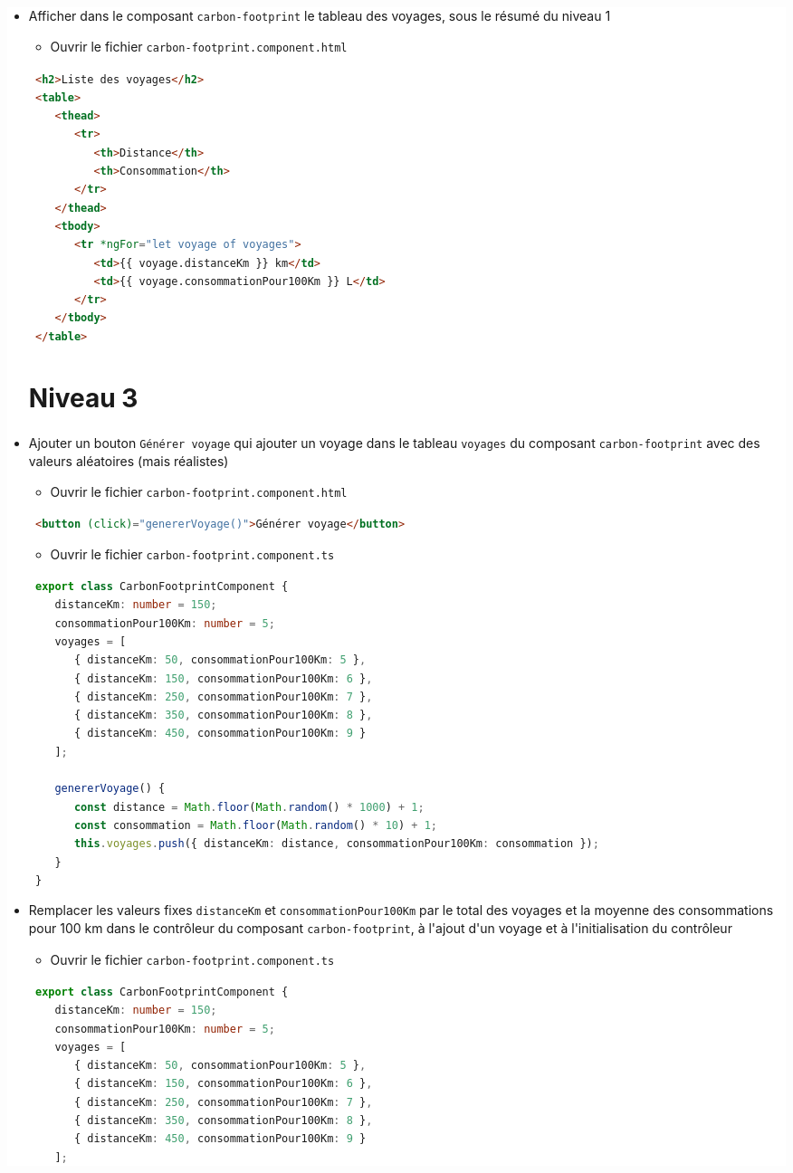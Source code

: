- Afficher dans le composant `carbon-footprint` le tableau des voyages, sous le résumé du niveau 1
  - Ouvrir le fichier `carbon-footprint.component.html`
  ```html
   <h2>Liste des voyages</h2>
   <table>
      <thead>
         <tr>
            <th>Distance</th>
            <th>Consommation</th>
         </tr>
      </thead>
      <tbody>
         <tr *ngFor="let voyage of voyages">
            <td>{{ voyage.distanceKm }} km</td>
            <td>{{ voyage.consommationPour100Km }} L</td>
         </tr>
      </tbody>
   </table>
  ```

  # Niveau 3

- Ajouter un bouton `Générer voyage` qui ajouter un voyage dans le tableau `voyages` du composant `carbon-footprint` avec des valeurs aléatoires (mais réalistes)
  - Ouvrir le fichier `carbon-footprint.component.html`
  ```html
   <button (click)="genererVoyage()">Générer voyage</button>
  ```
  - Ouvrir le fichier `carbon-footprint.component.ts`
  ```typescript
   export class CarbonFootprintComponent {
      distanceKm: number = 150;
      consommationPour100Km: number = 5;
      voyages = [
         { distanceKm: 50, consommationPour100Km: 5 },
         { distanceKm: 150, consommationPour100Km: 6 },
         { distanceKm: 250, consommationPour100Km: 7 },
         { distanceKm: 350, consommationPour100Km: 8 },
         { distanceKm: 450, consommationPour100Km: 9 }
      ];

      genererVoyage() {
         const distance = Math.floor(Math.random() * 1000) + 1;
         const consommation = Math.floor(Math.random() * 10) + 1;
         this.voyages.push({ distanceKm: distance, consommationPour100Km: consommation });
      }
   }
  ```
- Remplacer les valeurs fixes `distanceKm` et `consommationPour100Km` par le total des voyages et la moyenne des consommations pour 100 km dans le contrôleur du composant `carbon-footprint`, à l'ajout d'un voyage et à l'initialisation du contrôleur
  - Ouvrir le fichier `carbon-footprint.component.ts`
  ```typescript
   export class CarbonFootprintComponent {
      distanceKm: number = 150;
      consommationPour100Km: number = 5;
      voyages = [
         { distanceKm: 50, consommationPour100Km: 5 },
         { distanceKm: 150, consommationPour100Km: 6 },
         { distanceKm: 250, consommationPour100Km: 7 },
         { distanceKm: 350, consommationPour100Km: 8 },
         { distanceKm: 450, consommationPour100Km: 9 }
      ];

  ```